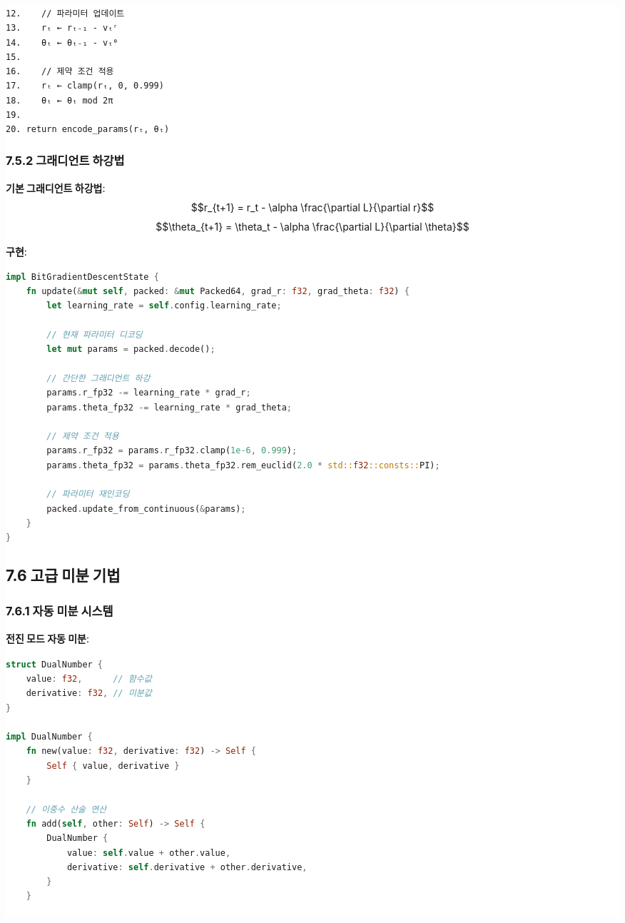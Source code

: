 ```
12.    // 파라미터 업데이트
13.    rₜ ← rₜ₋₁ - vₜʳ
14.    θₜ ← θₜ₋₁ - vₜᶿ
15.    
16.    // 제약 조건 적용
17.    rₜ ← clamp(rₜ, 0, 0.999)
18.    θₜ ← θₜ mod 2π
19.
20. return encode_params(rₜ, θₜ)
```

### 7.5.2 그래디언트 하강법

**기본 그래디언트 하강법**:
$$r_{t+1} = r_t - \alpha \frac{\partial L}{\partial r}$$
$$\theta_{t+1} = \theta_t - \alpha \frac{\partial L}{\partial \theta}$$

**구현**:
```rust
impl BitGradientDescentState {
    fn update(&mut self, packed: &mut Packed64, grad_r: f32, grad_theta: f32) {
        let learning_rate = self.config.learning_rate;
        
        // 현재 파라미터 디코딩
        let mut params = packed.decode();
        
        // 간단한 그래디언트 하강
        params.r_fp32 -= learning_rate * grad_r;
        params.theta_fp32 -= learning_rate * grad_theta;
        
        // 제약 조건 적용
        params.r_fp32 = params.r_fp32.clamp(1e-6, 0.999);
        params.theta_fp32 = params.theta_fp32.rem_euclid(2.0 * std::f32::consts::PI);
        
        // 파라미터 재인코딩
        packed.update_from_continuous(&params);
    }
}
```

## 7.6 고급 미분 기법

### 7.6.1 자동 미분 시스템

**전진 모드 자동 미분**:
```rust
struct DualNumber {
    value: f32,      // 함수값
    derivative: f32, // 미분값
}

impl DualNumber {
    fn new(value: f32, derivative: f32) -> Self {
        Self { value, derivative }
    }
    
    // 이중수 산술 연산
    fn add(self, other: Self) -> Self {
        DualNumber {
            value: self.value + other.value,
            derivative: self.derivative + other.derivative,
        }
    }
    
```